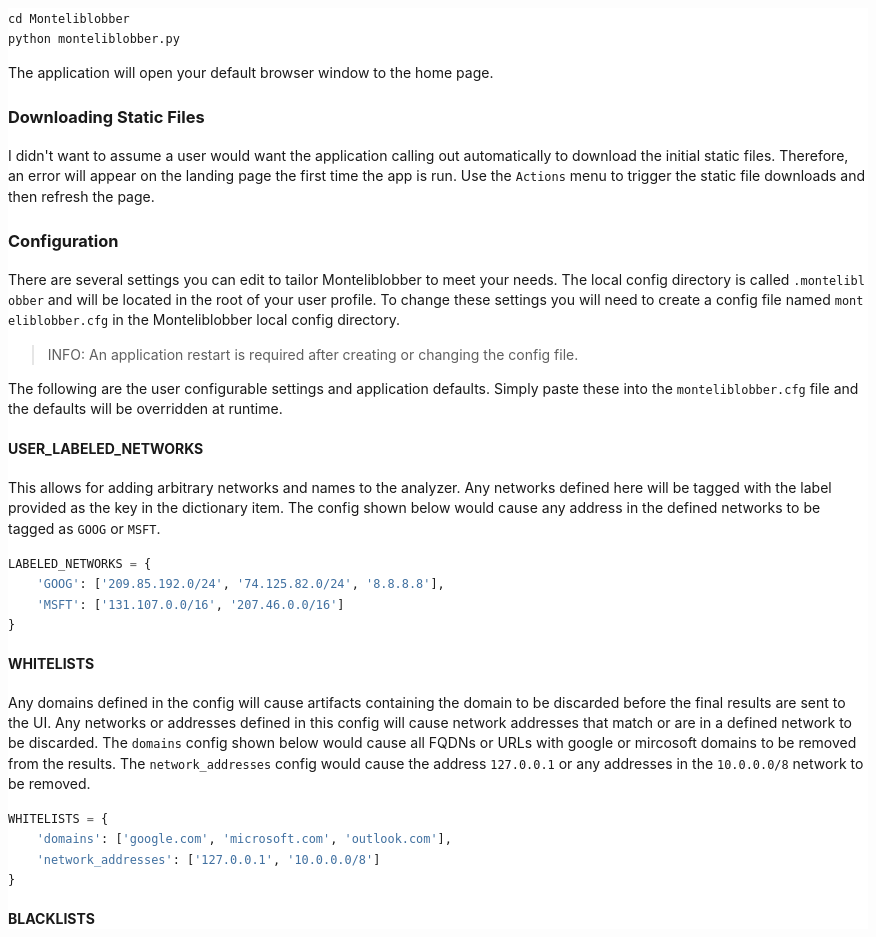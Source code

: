 ```shell
cd Monteliblobber
python monteliblobber.py
```

The application will open your default browser window to the home page.

### Downloading Static Files

I didn't want to assume a user would want the application calling out automatically to download the initial static files. Therefore, an error will appear on the landing page the first time the app is run. Use the `Actions` menu to trigger the static file downloads and then refresh the page.

### Configuration

There are several settings you can edit to tailor Monteliblobber to meet your needs. The local config directory is called `.monteliblobber` and will be located in the root of your user profile. To change these settings you will need to create a config file named `monteliblobber.cfg` in the Monteliblobber local config directory. 

> INFO: An application restart is required after creating or changing the config file.

The following are the user configurable settings and application defaults. Simply paste these into the `monteliblobber.cfg` file and the defaults will be overridden at runtime.

#### USER_LABELED_NETWORKS

This allows for adding arbitrary networks and names to the analyzer. Any networks defined here will be tagged with the label provided as the key in the dictionary item. The config shown below would cause any address in the defined networks to be tagged as `GOOG` or `MSFT`.

```python
LABELED_NETWORKS = {
    'GOOG': ['209.85.192.0/24', '74.125.82.0/24', '8.8.8.8'],
    'MSFT': ['131.107.0.0/16', '207.46.0.0/16']
}
```

#### WHITELISTS

Any domains defined in the config will cause artifacts containing the domain to be discarded before the final results are sent to the UI. Any networks or addresses defined in this config will cause network addresses that match or are in a defined network to be discarded. The `domains` config shown below would cause all FQDNs or URLs with google or mircosoft domains to be removed from the results. The `network_addresses` config would cause the address `127.0.0.1` or any addresses in the `10.0.0.0/8` network to be removed.

```python
WHITELISTS = {
    'domains': ['google.com', 'microsoft.com', 'outlook.com'],
    'network_addresses': ['127.0.0.1', '10.0.0.0/8']
}
```

#### BLACKLISTS
